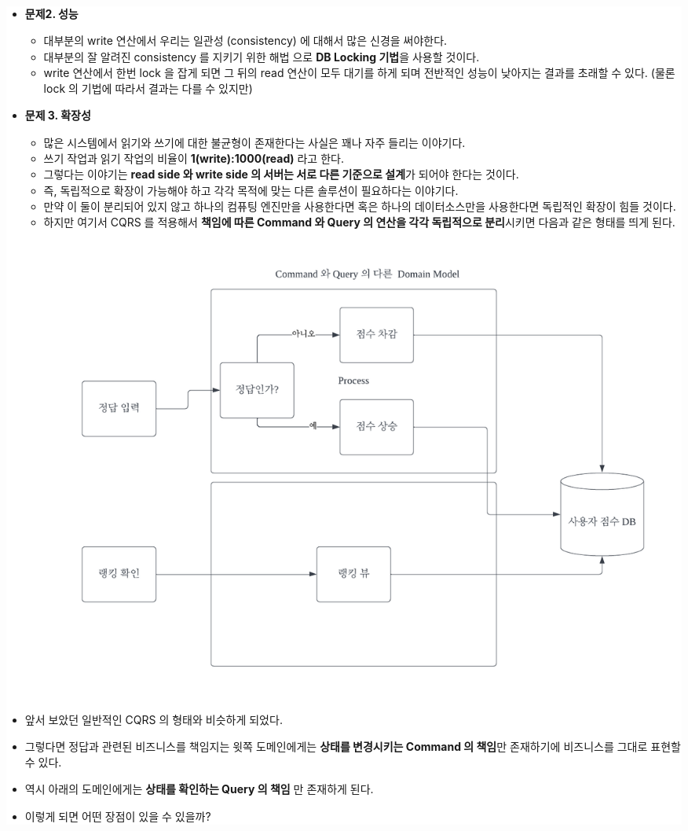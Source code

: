 - **문제2. 성능**
  - 대부분의 write 연산에서 우리는 일관성 (consistency) 에 대해서 많은 신경을 써야한다.
  - 대부분의 잘 알려진 consistency 를 지키기 위한 해법 으로 **DB Locking 기법**을 사용할 것이다.
  - write 연산에서 한번 lock 을 잡게 되면 그 뒤의 read 연산이 모두 대기를 하게 되며 전반적인 성능이 낮아지는 결과를 초래할 수 있다. (물론 lock 의 기법에 따라서 결과는 다를 수 있지만)

- **문제 3. 확장성**
  - 많은 시스템에서 읽기와 쓰기에 대한 불균형이 존재한다는 사실은 꽤나 자주 들리는 이야기다.
  - 쓰기 작업과 읽기 작업의 비율이 **1(write):1000(read)** 라고 한다.
  - 그렇다는 이야기는 **read side 와 write side 의 서버는 서로 다른 기준으로 설계**가 되어야 한다는 것이다.
  - 즉, 독립적으로 확장이 가능해야 하고 각각 목적에 맞는 다른 솔루션이 필요하다는 이야기다.
  - 만약 이 둘이 분리되어 있지 않고 하나의 컴퓨팅 엔진만을 사용한다면 혹은 하나의 데이터소스만을 사용한다면 독립적인 확장이 힘들 것이다.
  - 하지만 여기서 CQRS 를 적용해서 **책임에 따른 Command 와 Query 의 연산을 각각 독립적으로 분리**시키면 다음과 같은 형태를 띄게 된다.![img](./assets/figure3.png)

- 앞서 보았던 일반적인 CQRS 의 형태와 비슷하게 되었다.

- 그렇다면 정답과 관련된 비즈니스를 책임지는 윗쪽 도메인에게는 **상태를 변경시키는 Command 의 책임**만 존재하기에 비즈니스를 그대로 표현할 수 있다.

- 역시 아래의 도메인에게는 **상태를 확인하는 Query 의 책임** 만 존재하게 된다.

- 이렇게 되면 어떤 장점이 있을 수 있을까?
